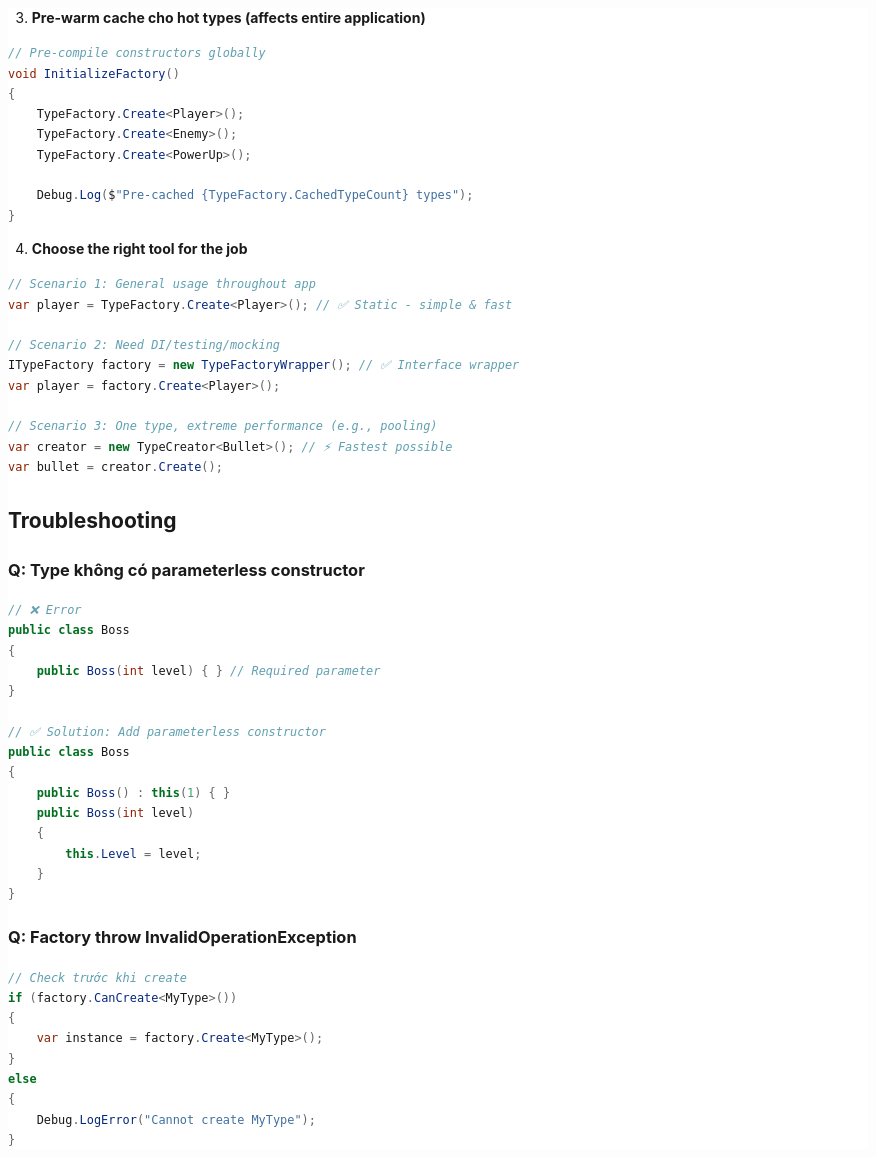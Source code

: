 3. **Pre-warm cache cho hot types (affects entire application)**
```csharp
// Pre-compile constructors globally
void InitializeFactory()
{
    TypeFactory.Create<Player>();
    TypeFactory.Create<Enemy>();
    TypeFactory.Create<PowerUp>();
    
    Debug.Log($"Pre-cached {TypeFactory.CachedTypeCount} types");
}
```

4. **Choose the right tool for the job**
```csharp
// Scenario 1: General usage throughout app
var player = TypeFactory.Create<Player>(); // ✅ Static - simple & fast

// Scenario 2: Need DI/testing/mocking
ITypeFactory factory = new TypeFactoryWrapper(); // ✅ Interface wrapper
var player = factory.Create<Player>();

// Scenario 3: One type, extreme performance (e.g., pooling)
var creator = new TypeCreator<Bullet>(); // ⚡ Fastest possible
var bullet = creator.Create();
```

## Troubleshooting

### Q: Type không có parameterless constructor
```csharp
// ❌ Error
public class Boss
{
    public Boss(int level) { } // Required parameter
}

// ✅ Solution: Add parameterless constructor
public class Boss
{
    public Boss() : this(1) { }
    public Boss(int level) 
    { 
        this.Level = level;
    }
}
```

### Q: Factory throw InvalidOperationException
```csharp
// Check trước khi create
if (factory.CanCreate<MyType>())
{
    var instance = factory.Create<MyType>();
}
else
{
    Debug.LogError("Cannot create MyType");
}
```
